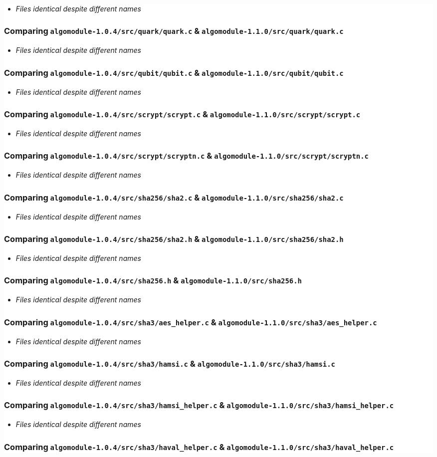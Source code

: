  * *Files identical despite different names*

### Comparing `algomodule-1.0.4/src/quark/quark.c` & `algomodule-1.1.0/src/quark/quark.c`

 * *Files identical despite different names*

### Comparing `algomodule-1.0.4/src/qubit/qubit.c` & `algomodule-1.1.0/src/qubit/qubit.c`

 * *Files identical despite different names*

### Comparing `algomodule-1.0.4/src/scrypt/scrypt.c` & `algomodule-1.1.0/src/scrypt/scrypt.c`

 * *Files identical despite different names*

### Comparing `algomodule-1.0.4/src/scrypt/scryptn.c` & `algomodule-1.1.0/src/scrypt/scryptn.c`

 * *Files identical despite different names*

### Comparing `algomodule-1.0.4/src/sha256/sha2.c` & `algomodule-1.1.0/src/sha256/sha2.c`

 * *Files identical despite different names*

### Comparing `algomodule-1.0.4/src/sha256/sha2.h` & `algomodule-1.1.0/src/sha256/sha2.h`

 * *Files identical despite different names*

### Comparing `algomodule-1.0.4/src/sha256.h` & `algomodule-1.1.0/src/sha256.h`

 * *Files identical despite different names*

### Comparing `algomodule-1.0.4/src/sha3/aes_helper.c` & `algomodule-1.1.0/src/sha3/aes_helper.c`

 * *Files identical despite different names*

### Comparing `algomodule-1.0.4/src/sha3/hamsi.c` & `algomodule-1.1.0/src/sha3/hamsi.c`

 * *Files identical despite different names*

### Comparing `algomodule-1.0.4/src/sha3/hamsi_helper.c` & `algomodule-1.1.0/src/sha3/hamsi_helper.c`

 * *Files identical despite different names*

### Comparing `algomodule-1.0.4/src/sha3/haval_helper.c` & `algomodule-1.1.0/src/sha3/haval_helper.c`
